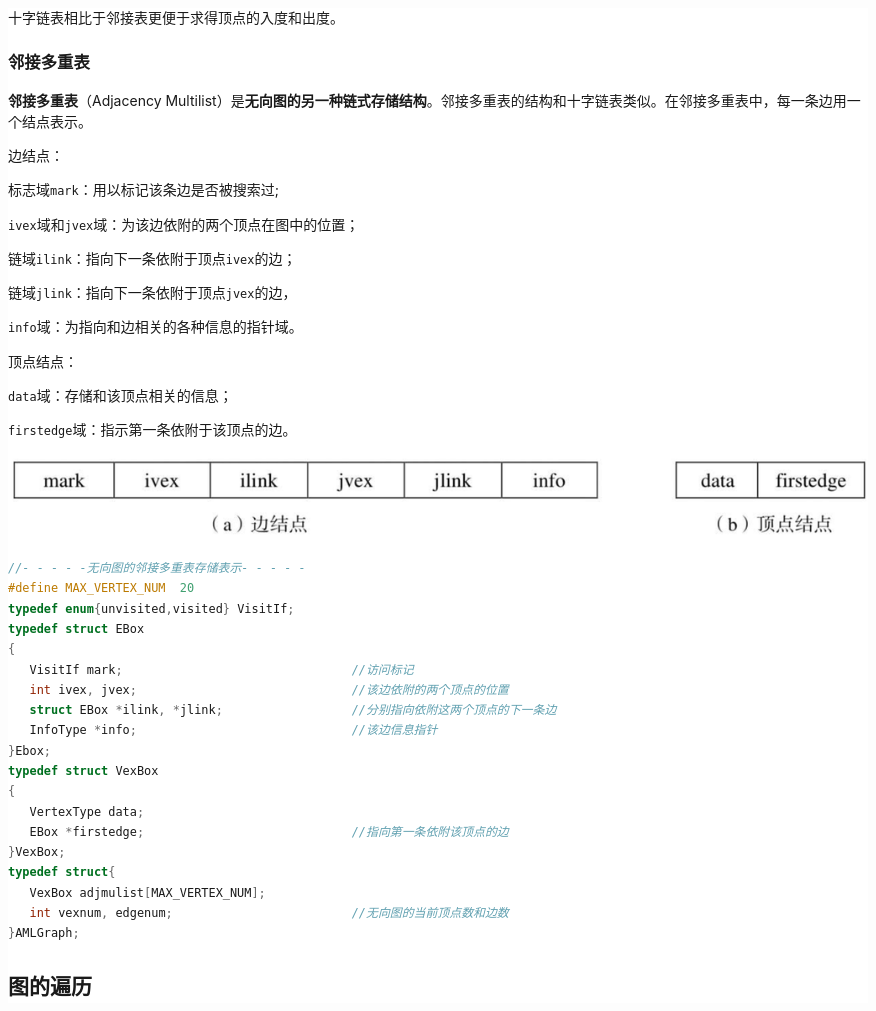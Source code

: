 十字链表相比于邻接表更便于求得顶点的入度和出度。



### 邻接多重表

**邻接多重表**（Adjacency Multilist）是**无向图的另一种链式存储结构**。邻接多重表的结构和十字链表类似。在邻接多重表中，每一条边用一个结点表示。

边结点：

标志域`mark`：用以标记该条边是否被搜索过;

`ivex`域和`jvex`域：为该边依附的两个顶点在图中的位置；

链域`ilink`：指向下一条依附于顶点`ivex`的边；

链域`jlink`：指向下一条依附于顶点`jvex`的边，

`info`域：为指向和边相关的各种信息的指针域。

顶点结点：

`data`域：存储和该顶点相关的信息；

`firstedge`域：指示第一条依附于该顶点的边。

![image-20241123173355861](./images/image-20241123173355861.png)

```c++
//- - - - -无向图的邻接多重表存储表示- - - - -
#define MAX_VERTEX_NUM  20
typedef enum{unvisited,visited} VisitIf;
typedef struct EBox
{
   VisitIf mark;                                //访问标记
   int ivex, jvex;                              //该边依附的两个顶点的位置
   struct EBox *ilink, *jlink;                  //分别指向依附这两个顶点的下一条边
   InfoType *info;                              //该边信息指针
}Ebox;
typedef struct VexBox
{
   VertexType data;
   EBox *firstedge;                             //指向第一条依附该顶点的边
}VexBox;
typedef struct{
   VexBox adjmulist[MAX_VERTEX_NUM];
   int vexnum, edgenum;                         //无向图的当前顶点数和边数
}AMLGraph;
```

## 图的遍历
